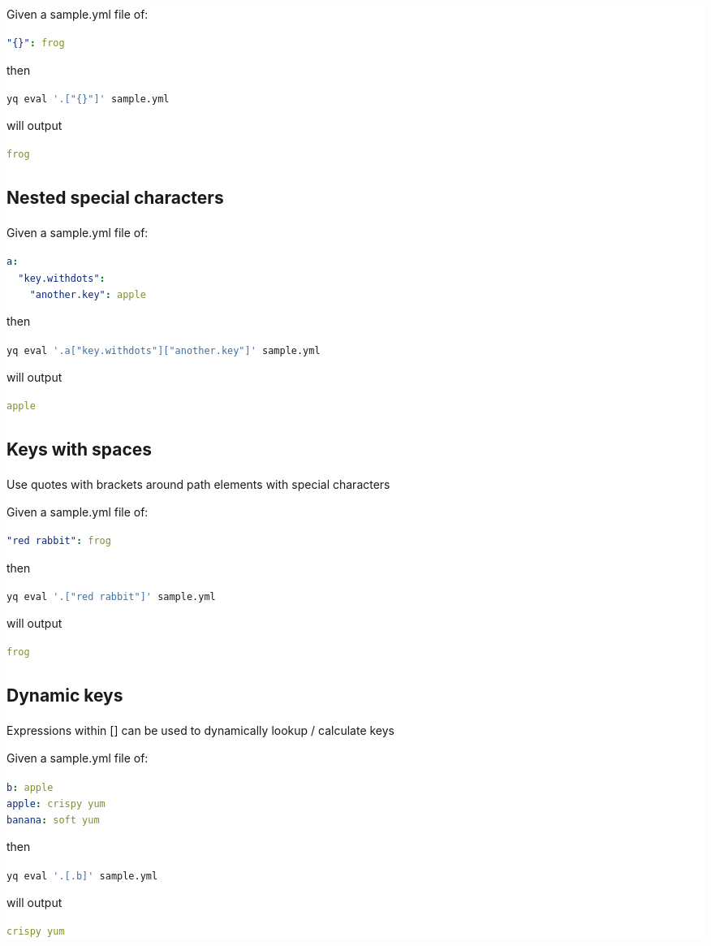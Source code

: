 Given a sample.yml file of:
```yaml
"{}": frog
```
then
```bash
yq eval '.["{}"]' sample.yml
```
will output
```yaml
frog
```

## Nested special characters
Given a sample.yml file of:
```yaml
a:
  "key.withdots":
    "another.key": apple
```
then
```bash
yq eval '.a["key.withdots"]["another.key"]' sample.yml
```
will output
```yaml
apple
```

## Keys with spaces
Use quotes with brackets around path elements with special characters

Given a sample.yml file of:
```yaml
"red rabbit": frog
```
then
```bash
yq eval '.["red rabbit"]' sample.yml
```
will output
```yaml
frog
```

## Dynamic keys
Expressions within [] can be used to dynamically lookup / calculate keys

Given a sample.yml file of:
```yaml
b: apple
apple: crispy yum
banana: soft yum
```
then
```bash
yq eval '.[.b]' sample.yml
```
will output
```yaml
crispy yum
```
